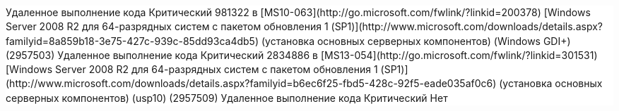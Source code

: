 </td>
<td style="border:1px solid black;">
Удаленное выполнение кода

</td>
<td style="border:1px solid black;">
Критический

</td>
<td style="border:1px solid black;">
981322 в [MS10-063](http://go.microsoft.com/fwlink/?linkid=200378)

</td>
</tr>
<tr>
<td style="border:1px solid black;">
[Windows Server 2008 R2 для 64-разрядных систем с пакетом обновления 1 (SP1)](http://www.microsoft.com/downloads/details.aspx?familyid=8a859b18-3e75-427c-939c-85dd93ca4db5) (установка основных серверных компонентов)  
(Windows GDI+)  
(2957503)

</td>
<td style="border:1px solid black;">
Удаленное выполнение кода

</td>
<td style="border:1px solid black;">
Критический

</td>
<td style="border:1px solid black;">
2834886 в [MS13-054](http://go.microsoft.com/fwlink/?linkid=301531)

</td>
</tr>
<tr>
<td style="border:1px solid black;">
[Windows Server 2008 R2 для 64-разрядных систем с пакетом обновления 1 (SP1)](http://www.microsoft.com/downloads/details.aspx?familyid=b6ec6f25-fbd5-428c-92f5-eade035af0c6) (установка основных серверных компонентов)  
(usp10)  
(2957509)

</td>
<td style="border:1px solid black;">
Удаленное выполнение кода

</td>
<td style="border:1px solid black;">
Критический

</td>
<td style="border:1px solid black;">
Нет
